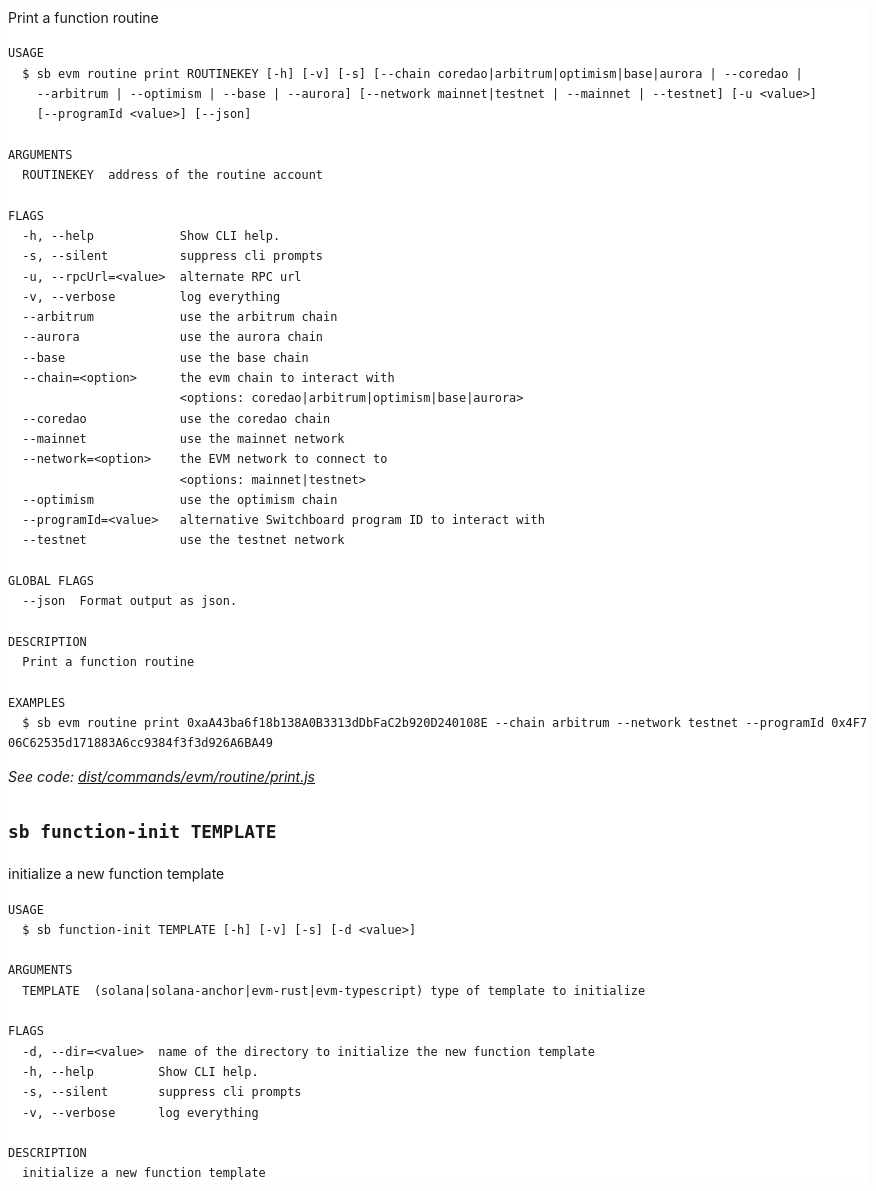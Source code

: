 Print a function routine

```
USAGE
  $ sb evm routine print ROUTINEKEY [-h] [-v] [-s] [--chain coredao|arbitrum|optimism|base|aurora | --coredao |
    --arbitrum | --optimism | --base | --aurora] [--network mainnet|testnet | --mainnet | --testnet] [-u <value>]
    [--programId <value>] [--json]

ARGUMENTS
  ROUTINEKEY  address of the routine account

FLAGS
  -h, --help            Show CLI help.
  -s, --silent          suppress cli prompts
  -u, --rpcUrl=<value>  alternate RPC url
  -v, --verbose         log everything
  --arbitrum            use the arbitrum chain
  --aurora              use the aurora chain
  --base                use the base chain
  --chain=<option>      the evm chain to interact with
                        <options: coredao|arbitrum|optimism|base|aurora>
  --coredao             use the coredao chain
  --mainnet             use the mainnet network
  --network=<option>    the EVM network to connect to
                        <options: mainnet|testnet>
  --optimism            use the optimism chain
  --programId=<value>   alternative Switchboard program ID to interact with
  --testnet             use the testnet network

GLOBAL FLAGS
  --json  Format output as json.

DESCRIPTION
  Print a function routine

EXAMPLES
  $ sb evm routine print 0xaA43ba6f18b138A0B3313dDbFaC2b920D240108E --chain arbitrum --network testnet --programId 0x4F706C62535d171883A6cc9384f3f3d926A6BA49
```

_See code: [dist/commands/evm/routine/print.js](https://github.com/switchboard-xyz/core-sdk/blob/v3.3.29/dist/commands/evm/routine/print.js)_

## `sb function-init TEMPLATE`

initialize a new function template

```
USAGE
  $ sb function-init TEMPLATE [-h] [-v] [-s] [-d <value>]

ARGUMENTS
  TEMPLATE  (solana|solana-anchor|evm-rust|evm-typescript) type of template to initialize

FLAGS
  -d, --dir=<value>  name of the directory to initialize the new function template
  -h, --help         Show CLI help.
  -s, --silent       suppress cli prompts
  -v, --verbose      log everything

DESCRIPTION
  initialize a new function template
```
